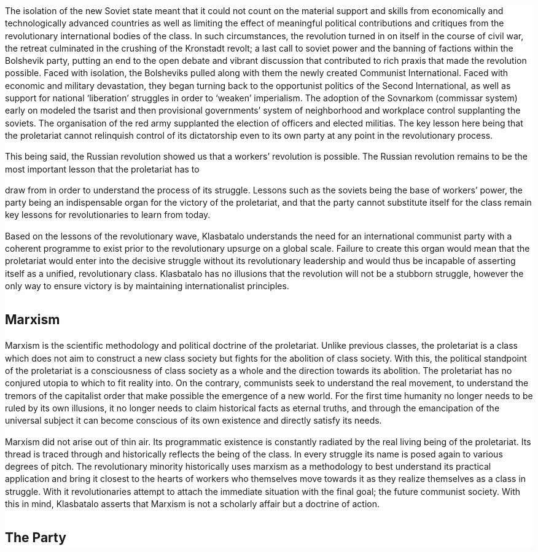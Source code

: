 The isolation of the new Soviet state meant that it could not count on the material support and skills from economically and technologically advanced countries as well as limiting the effect of meaningful political contributions and critiques from the revolutionary international bodies of the class. In such circumstances, the revolution turned in on itself in the course of civil war, the retreat culminated in the crushing of the Kronstadt revolt; a last call to soviet power and the banning of factions within the Bolshevik party, putting an end to the open debate and vibrant discussion that contributed to rich praxis that made the revolution possible. Faced with isolation, the Bolsheviks pulled along with them the newly created Communist International. Faced with economic and military devastation, they began turning back to the opportunist politics of the Second International, as well as support for national ‘liberation’ struggles in order to ‘weaken’ imperialism. The adoption of the Sovnarkom (commissar system) early on modeled the tsarist and then provisional governments’ system of neighborhood and workplace control supplanting the soviets. The organisation of the red army supplanted the election of officers and elected militias. The key lesson here being that the proletariat cannot relinquish control of its dictatorship even to its own party at any point in the revolutionary process.


This being said, the Russian revolution showed us that a workers’ revolution is possible. The Russian revolution remains to be the most important lesson that the proletariat has to 

draw from in order to understand the process of its struggle. Lessons such as the soviets being the base of workers’ power, the party being an indispensable organ for the victory of the proletariat, and that the party cannot substitute itself for the class remain key lessons for revolutionaries to learn from today.

Based on the lessons of the revolutionary wave, Klasbatalo understands the need for an international communist party with a coherent programme to exist prior to the revolutionary upsurge on a global scale. Failure to create this organ would mean that the proletariat would enter into the decisive struggle without its revolutionary leadership and would thus be incapable of asserting itself as a unified, revolutionary class. Klasbatalo has no illusions that the revolution will not be a stubborn struggle, however the only way to ensure victory is by maintaining internationalist principles.

## Marxism

Marxism is the scientific methodology and political doctrine of the proletariat. Unlike previous classes, the proletariat is a class which does not aim to construct a new class society but fights for the abolition of class society. With this, the political standpoint of the proletariat is a consciousness of class society as a whole and the direction towards its abolition. The proletariat has no conjured utopia to which to fit reality into. On the contrary, communists seek to understand the real movement, to understand the tremors of the capitalist order that make possible the emergence of a new world. For the first time humanity no longer needs to be ruled by its own illusions, it no longer needs to claim historical facts as eternal truths, and through the emancipation of the universal subject it can become conscious of its own existence and directly satisfy its needs.

Marxism did not arise out of thin air. Its programmatic existence is constantly radiated by the real living being of the proletariat. Its thread is traced through and historically reflects the being of the class. In every struggle its name is posed again to various degrees of pitch. The revolutionary minority historically uses marxism as a methodology to best understand its practical application and bring it closest to the hearts of workers who themselves move towards it as they realize themselves as a class in struggle. With it revolutionaries attempt to attach the immediate situation with the final goal; the future communist society. With this in mind, Klasbatalo asserts that Marxism is not a scholarly affair but a doctrine of action.

## The Party 
